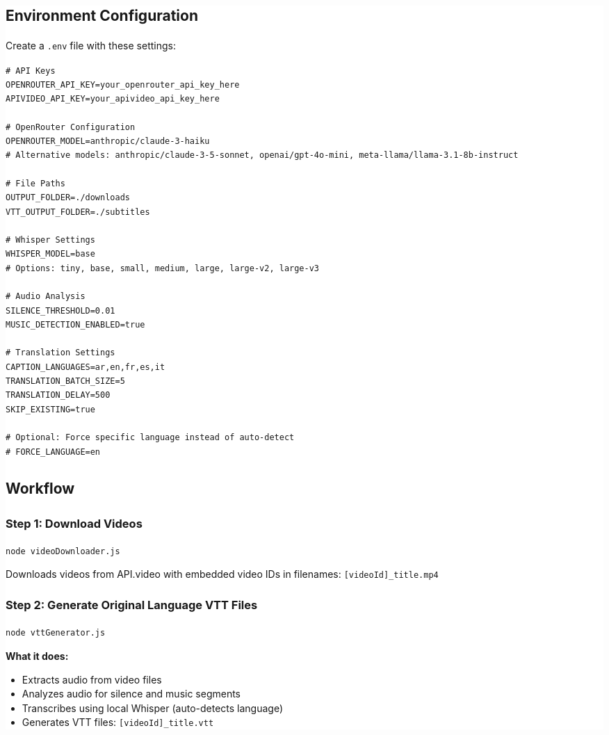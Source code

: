 ## Environment Configuration

Create a `.env` file with these settings:

```env
# API Keys
OPENROUTER_API_KEY=your_openrouter_api_key_here
APIVIDEO_API_KEY=your_apivideo_api_key_here

# OpenRouter Configuration
OPENROUTER_MODEL=anthropic/claude-3-haiku
# Alternative models: anthropic/claude-3-5-sonnet, openai/gpt-4o-mini, meta-llama/llama-3.1-8b-instruct

# File Paths
OUTPUT_FOLDER=./downloads
VTT_OUTPUT_FOLDER=./subtitles

# Whisper Settings
WHISPER_MODEL=base
# Options: tiny, base, small, medium, large, large-v2, large-v3

# Audio Analysis
SILENCE_THRESHOLD=0.01
MUSIC_DETECTION_ENABLED=true

# Translation Settings
CAPTION_LANGUAGES=ar,en,fr,es,it
TRANSLATION_BATCH_SIZE=5
TRANSLATION_DELAY=500
SKIP_EXISTING=true

# Optional: Force specific language instead of auto-detect
# FORCE_LANGUAGE=en
```

## Workflow

### Step 1: Download Videos
```bash
node videoDownloader.js
```
Downloads videos from API.video with embedded video IDs in filenames: `[videoId]_title.mp4`

### Step 2: Generate Original Language VTT Files
```bash
node vttGenerator.js
```

**What it does:**
- Extracts audio from video files
- Analyzes audio for silence and music segments
- Transcribes using local Whisper (auto-detects language)
- Generates VTT files: `[videoId]_title.vtt`
